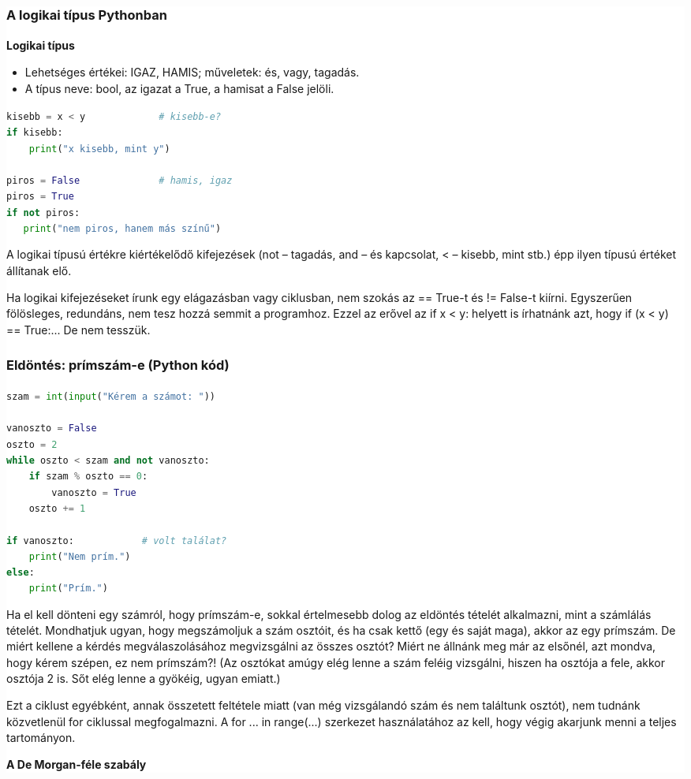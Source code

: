 ###  A logikai típus Pythonban

**Logikai típus**
- Lehetséges értékei: IGAZ, HAMIS; műveletek: és, vagy, tagadás.
- A típus neve: bool, az igazat a True, a hamisat a False jelöli.

```python
kisebb = x < y             # kisebb-e?
if kisebb:
    print("x kisebb, mint y")
 
piros = False              # hamis, igaz
piros = True
if not piros:
   print("nem piros, hanem más színű")
```

A logikai típusú értékre kiértékelődő kifejezések (not – tagadás, and – és kapcsolat, < – kisebb, mint stb.) épp ilyen típusú értéket állítanak elő.

Ha logikai kifejezéseket írunk egy elágazásban vagy ciklusban, nem szokás az == True-t és != False-t kiírni. Egyszerűen fölösleges, redundáns, nem tesz hozzá semmit a programhoz. Ezzel az erővel az if x < y: helyett is írhatnánk azt, hogy if (x < y) == True:... De nem tesszük.

### Eldöntés: prímszám-e (Python kód)

```python
szam = int(input("Kérem a számot: "))
 
vanoszto = False
oszto = 2
while oszto < szam and not vanoszto:
    if szam % oszto == 0:
        vanoszto = True
    oszto += 1
 
if vanoszto:            # volt találat?
    print("Nem prím.")
else:
    print("Prím.")
```
Ha el kell dönteni egy számról, hogy prímszám-e, sokkal értelmesebb dolog az eldöntés tételét alkalmazni, mint a számlálás tételét. Mondhatjuk ugyan, hogy megszámoljuk a szám osztóit, és ha csak kettő (egy és saját maga), akkor az egy prímszám. De miért kellene a kérdés megválaszolásához megvizsgálni az összes osztót? Miért ne állnánk meg már az elsőnél, azt mondva, hogy kérem szépen, ez nem prímszám?! (Az osztókat amúgy elég lenne a szám feléig vizsgálni, hiszen ha osztója a fele, akkor osztója 2 is. Sőt elég lenne a gyökéig, ugyan emiatt.)

Ezt a ciklust egyébként, annak összetett feltétele miatt (van még vizsgálandó szám és nem találtunk osztót), nem tudnánk közvetlenül for ciklussal megfogalmazni. A for ... in range(...) szerkezet használatához az kell, hogy végig akarjunk menni a teljes tartományon.

**A De Morgan-féle szabály**
